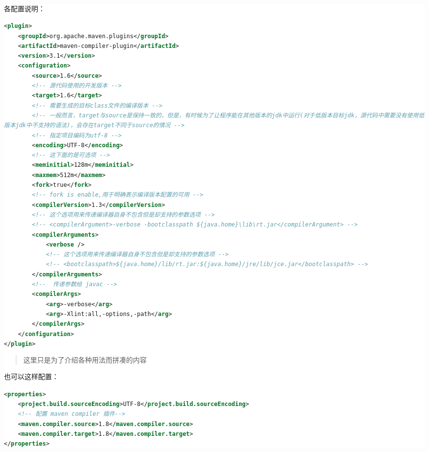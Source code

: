 


各配置说明：

```xml
<plugin>
	<groupId>org.apache.maven.plugins</groupId>
	<artifactId>maven-compiler-plugin</artifactId>
	<version>3.1</version>
	<configuration>
		<source>1.6</source>
		<!-- 源代码使用的开发版本 -->
		<target>1.6</target>
		<!-- 需要生成的目标class文件的编译版本 -->
		<!-- 一般而言，target与source是保持一致的，但是，有时候为了让程序能在其他版本的jdk中运行(对于低版本目标jdk，源代码中需要没有使用低版本jdk中不支持的语法)，会存在target不同于source的情况 -->
		<!-- 指定项目编码为utf-8 -->
		<encoding>UTF-8</encoding>
		<!-- 这下面的是可选项 -->
		<meminitial>128m</meminitial>
		<maxmem>512m</maxmem>
		<fork>true</fork>
		<!-- fork is enable,用于明确表示编译版本配置的可用 -->
		<compilerVersion>1.3</compilerVersion>
		<!-- 这个选项用来传递编译器自身不包含但是却支持的参数选项 -->
		<!-- <compilerArgument>-verbose -bootclasspath ${java.home}\lib\rt.jar</compilerArgument> -->
		<compilerArguments>
			<verbose />
			<!-- 这个选项用来传递编译器自身不包含但是却支持的参数选项 -->
			<!-- <bootclasspath>${java.home}/lib/rt.jar:${java.home}/jre/lib/jce.jar</bootclasspath> -->
		</compilerArguments>
		<!--  传递参数给 javac -->
		<compilerArgs>
			<arg>-verbose</arg>
			<arg>-Xlint:all,-options,-path</arg>
		</compilerArgs>
	</configuration>
</plugin>
```

> 这里只是为了介绍各种用法而拼凑的内容

也可以这样配置：

```xml
<properties>
    <project.build.sourceEncoding>UTF-8</project.build.sourceEncoding>
    <!-- 配置 maven compiler 插件-->
    <maven.compiler.source>1.8</maven.compiler.source>
    <maven.compiler.target>1.8</maven.compiler.target>
</properties>
```
